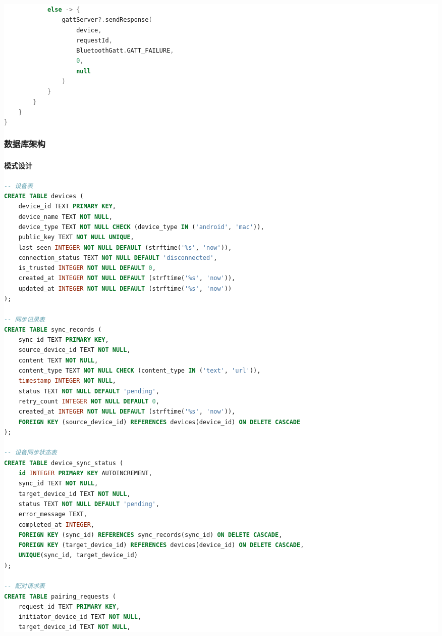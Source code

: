 ```kotlin
            else -> {
                gattServer?.sendResponse(
                    device,
                    requestId,
                    BluetoothGatt.GATT_FAILURE,
                    0,
                    null
                )
            }
        }
    }
}
```

### 数据库架构

#### 模式设计

```sql
-- 设备表
CREATE TABLE devices (
    device_id TEXT PRIMARY KEY,
    device_name TEXT NOT NULL,
    device_type TEXT NOT NULL CHECK (device_type IN ('android', 'mac')),
    public_key TEXT NOT NULL UNIQUE,
    last_seen INTEGER NOT NULL DEFAULT (strftime('%s', 'now')),
    connection_status TEXT NOT NULL DEFAULT 'disconnected',
    is_trusted INTEGER NOT NULL DEFAULT 0,
    created_at INTEGER NOT NULL DEFAULT (strftime('%s', 'now')),
    updated_at INTEGER NOT NULL DEFAULT (strftime('%s', 'now'))
);

-- 同步记录表
CREATE TABLE sync_records (
    sync_id TEXT PRIMARY KEY,
    source_device_id TEXT NOT NULL,
    content TEXT NOT NULL,
    content_type TEXT NOT NULL CHECK (content_type IN ('text', 'url')),
    timestamp INTEGER NOT NULL,
    status TEXT NOT NULL DEFAULT 'pending',
    retry_count INTEGER NOT NULL DEFAULT 0,
    created_at INTEGER NOT NULL DEFAULT (strftime('%s', 'now')),
    FOREIGN KEY (source_device_id) REFERENCES devices(device_id) ON DELETE CASCADE
);

-- 设备同步状态表
CREATE TABLE device_sync_status (
    id INTEGER PRIMARY KEY AUTOINCREMENT,
    sync_id TEXT NOT NULL,
    target_device_id TEXT NOT NULL,
    status TEXT NOT NULL DEFAULT 'pending',
    error_message TEXT,
    completed_at INTEGER,
    FOREIGN KEY (sync_id) REFERENCES sync_records(sync_id) ON DELETE CASCADE,
    FOREIGN KEY (target_device_id) REFERENCES devices(device_id) ON DELETE CASCADE,
    UNIQUE(sync_id, target_device_id)
);

-- 配对请求表
CREATE TABLE pairing_requests (
    request_id TEXT PRIMARY KEY,
    initiator_device_id TEXT NOT NULL,
    target_device_id TEXT NOT NULL,
```